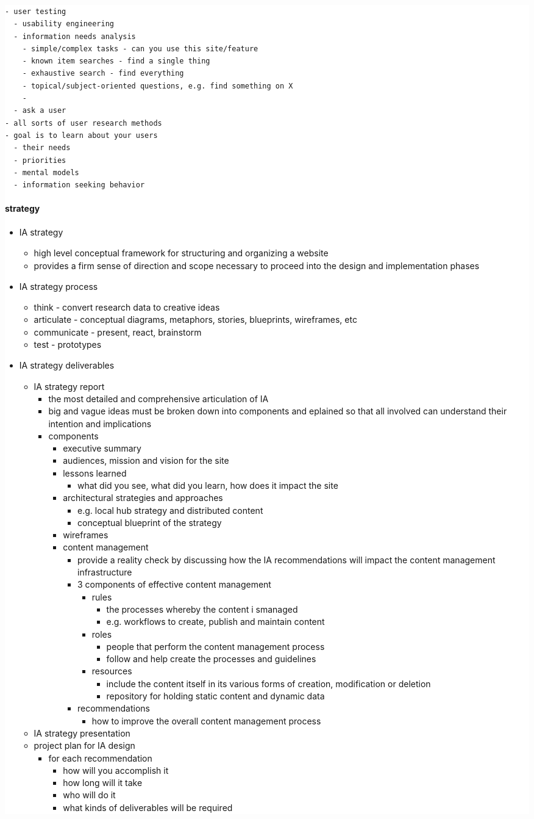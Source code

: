     - user testing
      - usability engineering
      - information needs analysis
        - simple/complex tasks - can you use this site/feature
        - known item searches - find a single thing
        - exhaustive search - find everything
        - topical/subject-oriented questions, e.g. find something on X
        -
      - ask a user
    - all sorts of user research methods
    - goal is to learn about your users
      - their needs
      - priorities
      - mental models
      - information seeking behavior

#### strategy

- IA strategy
  - high level conceptual framework for structuring and organizing a website
  - provides a firm sense of direction and scope necessary to proceed into the design and implementation phases

- IA strategy process
  - think - convert research data to creative ideas
  - articulate - conceptual diagrams, metaphors, stories, blueprints, wireframes, etc
  - communicate - present, react, brainstorm
  - test - prototypes

- IA strategy deliverables
  - IA strategy report
    - the most detailed and comprehensive articulation of IA
    - big  and vague ideas must be broken down into components and eplained so that all involved can understand their intention and implications
    - components
      - executive summary
      - audiences, mission and vision for the site
      - lessons learned
        - what did you see, what did you learn, how does it impact the site
      - architectural strategies and approaches
        - e.g. local hub strategy  and distributed content
        - conceptual blueprint of the strategy
      - wireframes
      - content management
        - provide a reality check by discussing how the IA recommendations will impact the content management infrastructure
        - 3 components of effective content management
          - rules
            - the processes whereby the content i smanaged
            - e.g. workflows to create, publish and maintain content
          - roles
            - people that perform the content management process
            - follow and help create the processes and guidelines
          - resources
            - include the content itself in its various forms of creation, modification or deletion
            - repository for holding static content and dynamic data
        - recommendations
          - how to improve the overall content management process
  - IA strategy presentation
  - project plan for IA design
    - for each recommendation
      - how will you accomplish it
      - how long will it take
      - who will do it
      - what kinds of deliverables will be required